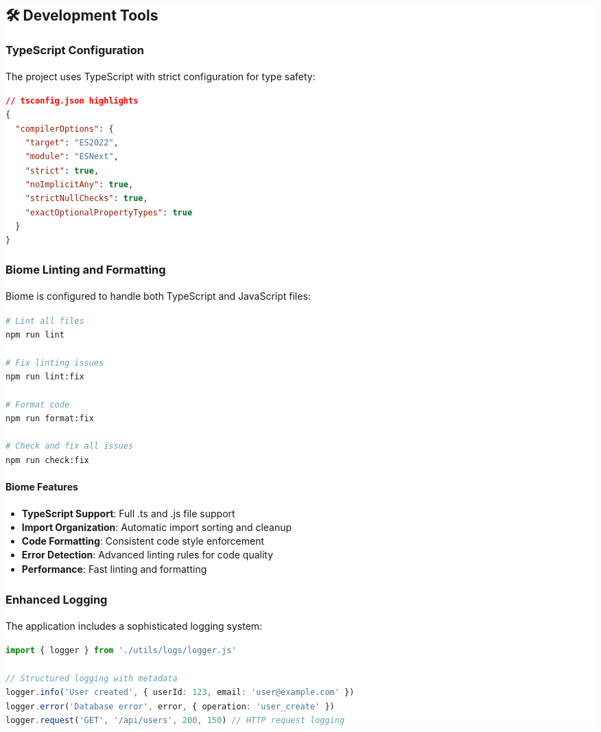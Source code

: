 ## 🛠️ Development Tools

### TypeScript Configuration

The project uses TypeScript with strict configuration for type safety:

```json
// tsconfig.json highlights
{
  "compilerOptions": {
    "target": "ES2022",
    "module": "ESNext",
    "strict": true,
    "noImplicitAny": true,
    "strictNullChecks": true,
    "exactOptionalPropertyTypes": true
  }
}
```

### Biome Linting and Formatting

Biome is configured to handle both TypeScript and JavaScript files:

```bash
# Lint all files
npm run lint

# Fix linting issues
npm run lint:fix

# Format code
npm run format:fix

# Check and fix all issues
npm run check:fix
```

#### Biome Features
- **TypeScript Support**: Full .ts and .js file support
- **Import Organization**: Automatic import sorting and cleanup
- **Code Formatting**: Consistent code style enforcement
- **Error Detection**: Advanced linting rules for code quality
- **Performance**: Fast linting and formatting

### Enhanced Logging

The application includes a sophisticated logging system:

```typescript
import { logger } from './utils/logs/logger.js'

// Structured logging with metadata
logger.info('User created', { userId: 123, email: 'user@example.com' })
logger.error('Database error', error, { operation: 'user_create' })
logger.request('GET', '/api/users', 200, 150) // HTTP request logging
```
